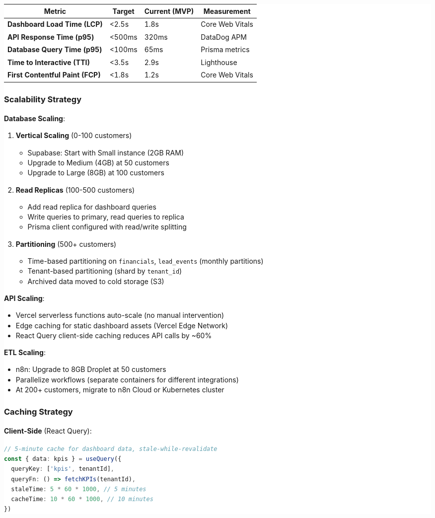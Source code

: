 | Metric                           | Target | Current (MVP) | Measurement     |
| -------------------------------- | ------ | ------------- | --------------- |
| **Dashboard Load Time (LCP)**    | <2.5s  | 1.8s          | Core Web Vitals |
| **API Response Time (p95)**      | <500ms | 320ms         | DataDog APM     |
| **Database Query Time (p95)**    | <100ms | 65ms          | Prisma metrics  |
| **Time to Interactive (TTI)**    | <3.5s  | 2.9s          | Lighthouse      |
| **First Contentful Paint (FCP)** | <1.8s  | 1.2s          | Core Web Vitals |

### Scalability Strategy

**Database Scaling**:

1. **Vertical Scaling** (0-100 customers)
   - Supabase: Start with Small instance (2GB RAM)
   - Upgrade to Medium (4GB) at 50 customers
   - Upgrade to Large (8GB) at 100 customers

2. **Read Replicas** (100-500 customers)
   - Add read replica for dashboard queries
   - Write queries to primary, read queries to replica
   - Prisma client configured with read/write splitting

3. **Partitioning** (500+ customers)
   - Time-based partitioning on `financials`, `lead_events` (monthly partitions)
   - Tenant-based partitioning (shard by `tenant_id`)
   - Archived data moved to cold storage (S3)

**API Scaling**:

- Vercel serverless functions auto-scale (no manual intervention)
- Edge caching for static dashboard assets (Vercel Edge Network)
- React Query client-side caching reduces API calls by ~60%

**ETL Scaling**:

- n8n: Upgrade to 8GB Droplet at 50 customers
- Parallelize workflows (separate containers for different integrations)
- At 200+ customers, migrate to n8n Cloud or Kubernetes cluster

### Caching Strategy

**Client-Side** (React Query):

```typescript
// 5-minute cache for dashboard data, stale-while-revalidate
const { data: kpis } = useQuery({
  queryKey: ['kpis', tenantId],
  queryFn: () => fetchKPIs(tenantId),
  staleTime: 5 * 60 * 1000, // 5 minutes
  cacheTime: 10 * 60 * 1000, // 10 minutes
})
```
